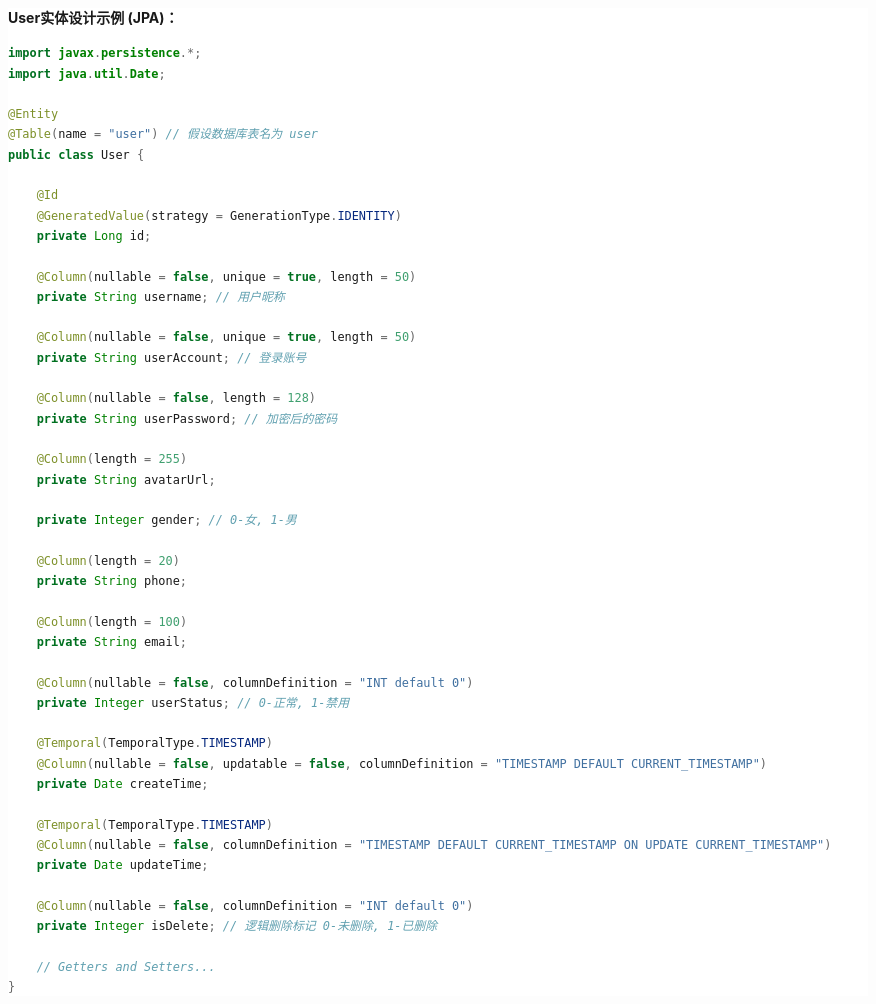 **User实体设计示例 (JPA)：**

```java
import javax.persistence.*;
import java.util.Date;

@Entity
@Table(name = "user") // 假设数据库表名为 user
public class User {

    @Id
    @GeneratedValue(strategy = GenerationType.IDENTITY)
    private Long id;

    @Column(nullable = false, unique = true, length = 50)
    private String username; // 用户昵称

    @Column(nullable = false, unique = true, length = 50)
    private String userAccount; // 登录账号

    @Column(nullable = false, length = 128)
    private String userPassword; // 加密后的密码

    @Column(length = 255)
    private String avatarUrl;

    private Integer gender; // 0-女, 1-男

    @Column(length = 20)
    private String phone;

    @Column(length = 100)
    private String email;

    @Column(nullable = false, columnDefinition = "INT default 0")
    private Integer userStatus; // 0-正常, 1-禁用

    @Temporal(TemporalType.TIMESTAMP)
    @Column(nullable = false, updatable = false, columnDefinition = "TIMESTAMP DEFAULT CURRENT_TIMESTAMP")
    private Date createTime;

    @Temporal(TemporalType.TIMESTAMP)
    @Column(nullable = false, columnDefinition = "TIMESTAMP DEFAULT CURRENT_TIMESTAMP ON UPDATE CURRENT_TIMESTAMP")
    private Date updateTime;

    @Column(nullable = false, columnDefinition = "INT default 0")
    private Integer isDelete; // 逻辑删除标记 0-未删除, 1-已删除

    // Getters and Setters...
}
```
